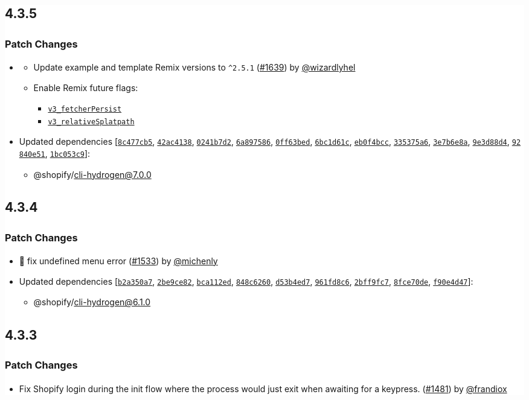 ## 4.3.5

### Patch Changes

- - Update example and template Remix versions to `^2.5.1` ([#1639](https://github.com/Shopify/hydrogen/pull/1639)) by [@wizardlyhel](https://github.com/wizardlyhel)

  - Enable Remix future flags:
    - [`v3_fetcherPersist`](https://remix.run/docs/en/main/hooks/use-fetchers#additional-resources)
    - [`v3_relativeSplatpath`](https://remix.run/docs/en/main/hooks/use-resolved-path#splat-paths)

- Updated dependencies [[`8c477cb5`](https://github.com/Shopify/hydrogen/commit/8c477cb565c3e018bf4e13bad01804c21611fb8a), [`42ac4138`](https://github.com/Shopify/hydrogen/commit/42ac4138553c7e1a438b075c4f9cb781edffebc4), [`0241b7d2`](https://github.com/Shopify/hydrogen/commit/0241b7d2dcb887d259ce9033aca356d391bc07df), [`6a897586`](https://github.com/Shopify/hydrogen/commit/6a897586bd0908db90736921d11e4b6bdf29c912), [`0ff63bed`](https://github.com/Shopify/hydrogen/commit/0ff63bed840f5b8a5eb9968b67bd9a5a57099253), [`6bc1d61c`](https://github.com/Shopify/hydrogen/commit/6bc1d61c17a9c9be13f52338d2ab940e64e73495), [`eb0f4bcc`](https://github.com/Shopify/hydrogen/commit/eb0f4bccb57966a00ecb2b88d17dd694599da340), [`335375a6`](https://github.com/Shopify/hydrogen/commit/335375a6b1a512f70e169a82bc87a8392dc8c92c), [`3e7b6e8a`](https://github.com/Shopify/hydrogen/commit/3e7b6e8a3bf66bad7fc0f9c224f1c163dbe3e288), [`9e3d88d4`](https://github.com/Shopify/hydrogen/commit/9e3d88d498efaa20fe23de9837e0f444180bc787), [`92840e51`](https://github.com/Shopify/hydrogen/commit/92840e51820e5c7822f731affd3f591c0099be10), [`1bc053c9`](https://github.com/Shopify/hydrogen/commit/1bc053c94ba1be14ddc28be9eb70be7219b295d1)]:
  - @shopify/cli-hydrogen@7.0.0

## 4.3.4

### Patch Changes

- 🐛 fix undefined menu error ([#1533](https://github.com/Shopify/hydrogen/pull/1533)) by [@michenly](https://github.com/michenly)

- Updated dependencies [[`b2a350a7`](https://github.com/Shopify/hydrogen/commit/b2a350a754ea2d29bc267c260dc298a02f8f4470), [`2be9ce82`](https://github.com/Shopify/hydrogen/commit/2be9ce82fd4a5121f1772bbb7349e96ed530e84e), [`bca112ed`](https://github.com/Shopify/hydrogen/commit/bca112ed7db49e533fe49898b663fa0dd318e6ba), [`848c6260`](https://github.com/Shopify/hydrogen/commit/848c6260a2db3a9cb0c86351f0f7128f61e028f0), [`d53b4ed7`](https://github.com/Shopify/hydrogen/commit/d53b4ed752eb0530622a666ea7dcf4b40239cafa), [`961fd8c6`](https://github.com/Shopify/hydrogen/commit/961fd8c630727784f77b9f693d2e8ff8601969fc), [`2bff9fc7`](https://github.com/Shopify/hydrogen/commit/2bff9fc75916fa95f9a9279d069408fb7a33755c), [`8fce70de`](https://github.com/Shopify/hydrogen/commit/8fce70de32bd61ee86a6d895ac43cc1f78f1bf49), [`f90e4d47`](https://github.com/Shopify/hydrogen/commit/f90e4d4713c6c1fc1e921a7ecd08e95fe5da1744)]:
  - @shopify/cli-hydrogen@6.1.0

## 4.3.3

### Patch Changes

- Fix Shopify login during the init flow where the process would just exit when awaiting for a keypress. ([#1481](https://github.com/Shopify/hydrogen/pull/1481)) by [@frandiox](https://github.com/frandiox)
